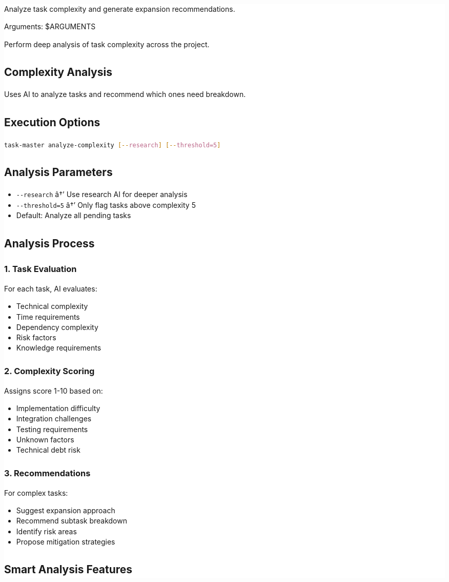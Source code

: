 

Analyze task complexity and generate expansion recommendations.

Arguments: $ARGUMENTS

Perform deep analysis of task complexity across the project.

## Complexity Analysis

Uses AI to analyze tasks and recommend which ones need breakdown.

## Execution Options

```bash
task-master analyze-complexity [--research] [--threshold=5]
```

## Analysis Parameters

- `--research` â†’ Use research AI for deeper analysis
- `--threshold=5` â†’ Only flag tasks above complexity 5
- Default: Analyze all pending tasks

## Analysis Process

### 1. **Task Evaluation**
For each task, AI evaluates:
- Technical complexity
- Time requirements
- Dependency complexity
- Risk factors
- Knowledge requirements

### 2. **Complexity Scoring**
Assigns score 1-10 based on:
- Implementation difficulty
- Integration challenges
- Testing requirements
- Unknown factors
- Technical debt risk

### 3. **Recommendations**
For complex tasks:
- Suggest expansion approach
- Recommend subtask breakdown
- Identify risk areas
- Propose mitigation strategies

## Smart Analysis Features
